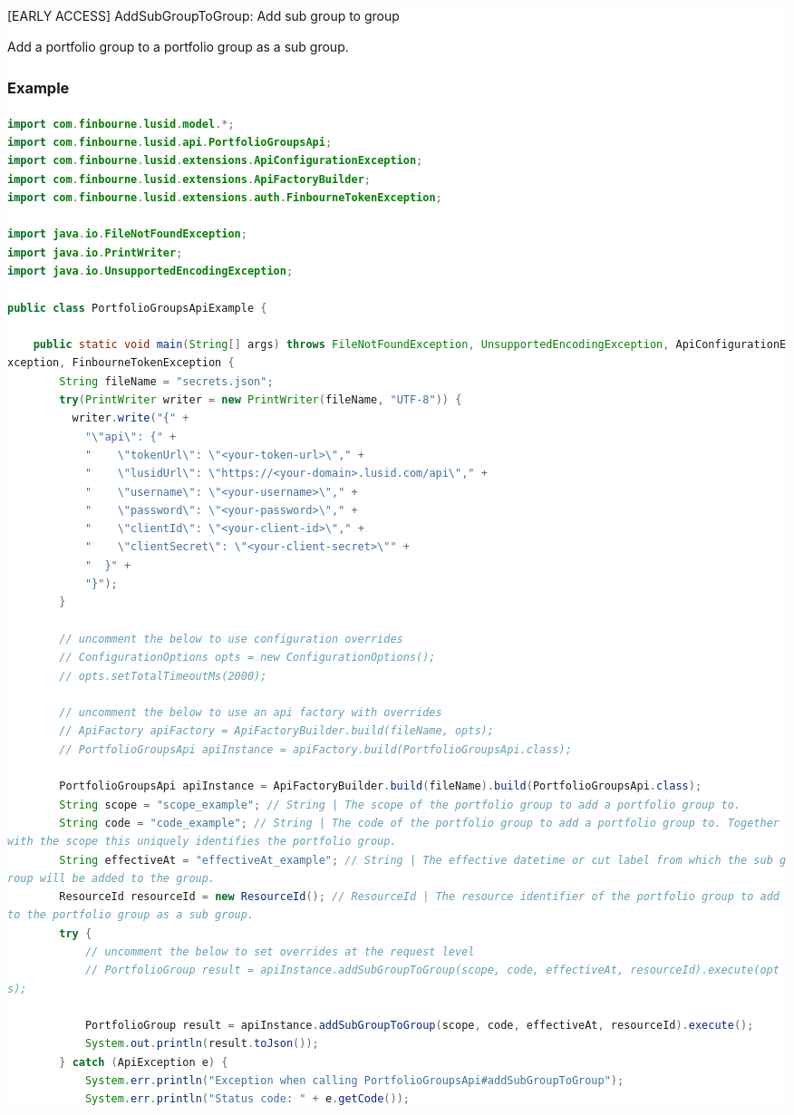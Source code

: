 [EARLY ACCESS] AddSubGroupToGroup: Add sub group to group

Add a portfolio group to a portfolio group as a sub group.

### Example

```java
import com.finbourne.lusid.model.*;
import com.finbourne.lusid.api.PortfolioGroupsApi;
import com.finbourne.lusid.extensions.ApiConfigurationException;
import com.finbourne.lusid.extensions.ApiFactoryBuilder;
import com.finbourne.lusid.extensions.auth.FinbourneTokenException;

import java.io.FileNotFoundException;
import java.io.PrintWriter;
import java.io.UnsupportedEncodingException;

public class PortfolioGroupsApiExample {

    public static void main(String[] args) throws FileNotFoundException, UnsupportedEncodingException, ApiConfigurationException, FinbourneTokenException {
        String fileName = "secrets.json";
        try(PrintWriter writer = new PrintWriter(fileName, "UTF-8")) {
          writer.write("{" +
            "\"api\": {" +
            "    \"tokenUrl\": \"<your-token-url>\"," +
            "    \"lusidUrl\": \"https://<your-domain>.lusid.com/api\"," +
            "    \"username\": \"<your-username>\"," +
            "    \"password\": \"<your-password>\"," +
            "    \"clientId\": \"<your-client-id>\"," +
            "    \"clientSecret\": \"<your-client-secret>\"" +
            "  }" +
            "}");
        }

        // uncomment the below to use configuration overrides
        // ConfigurationOptions opts = new ConfigurationOptions();
        // opts.setTotalTimeoutMs(2000);
        
        // uncomment the below to use an api factory with overrides
        // ApiFactory apiFactory = ApiFactoryBuilder.build(fileName, opts);
        // PortfolioGroupsApi apiInstance = apiFactory.build(PortfolioGroupsApi.class);

        PortfolioGroupsApi apiInstance = ApiFactoryBuilder.build(fileName).build(PortfolioGroupsApi.class);
        String scope = "scope_example"; // String | The scope of the portfolio group to add a portfolio group to.
        String code = "code_example"; // String | The code of the portfolio group to add a portfolio group to. Together with the scope this uniquely identifies the portfolio group.
        String effectiveAt = "effectiveAt_example"; // String | The effective datetime or cut label from which the sub group will be added to the group.
        ResourceId resourceId = new ResourceId(); // ResourceId | The resource identifier of the portfolio group to add to the portfolio group as a sub group.
        try {
            // uncomment the below to set overrides at the request level
            // PortfolioGroup result = apiInstance.addSubGroupToGroup(scope, code, effectiveAt, resourceId).execute(opts);

            PortfolioGroup result = apiInstance.addSubGroupToGroup(scope, code, effectiveAt, resourceId).execute();
            System.out.println(result.toJson());
        } catch (ApiException e) {
            System.err.println("Exception when calling PortfolioGroupsApi#addSubGroupToGroup");
            System.err.println("Status code: " + e.getCode());
```